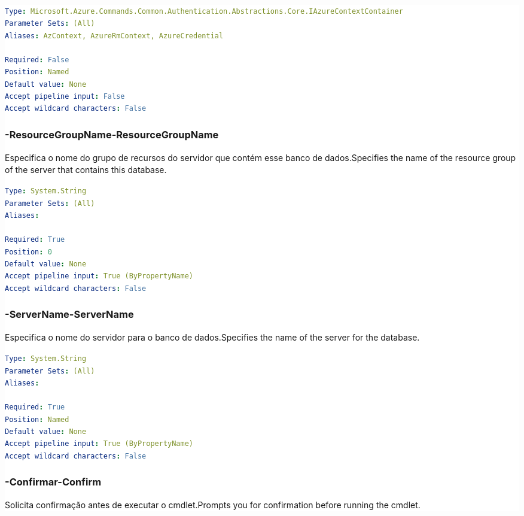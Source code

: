 ```yaml
Type: Microsoft.Azure.Commands.Common.Authentication.Abstractions.Core.IAzureContextContainer
Parameter Sets: (All)
Aliases: AzContext, AzureRmContext, AzureCredential

Required: False
Position: Named
Default value: None
Accept pipeline input: False
Accept wildcard characters: False
```

### <span data-ttu-id="7bbb1-124">-ResourceGroupName</span><span class="sxs-lookup"><span data-stu-id="7bbb1-124">-ResourceGroupName</span></span>
<span data-ttu-id="7bbb1-125">Especifica o nome do grupo de recursos do servidor que contém esse banco de dados.</span><span class="sxs-lookup"><span data-stu-id="7bbb1-125">Specifies the name of the resource group of the server that contains this database.</span></span>

```yaml
Type: System.String
Parameter Sets: (All)
Aliases:

Required: True
Position: 0
Default value: None
Accept pipeline input: True (ByPropertyName)
Accept wildcard characters: False
```

### <span data-ttu-id="7bbb1-126">-ServerName</span><span class="sxs-lookup"><span data-stu-id="7bbb1-126">-ServerName</span></span>
<span data-ttu-id="7bbb1-127">Especifica o nome do servidor para o banco de dados.</span><span class="sxs-lookup"><span data-stu-id="7bbb1-127">Specifies the name of the server for the database.</span></span>

```yaml
Type: System.String
Parameter Sets: (All)
Aliases:

Required: True
Position: Named
Default value: None
Accept pipeline input: True (ByPropertyName)
Accept wildcard characters: False
```

### <span data-ttu-id="7bbb1-128">-Confirmar</span><span class="sxs-lookup"><span data-stu-id="7bbb1-128">-Confirm</span></span>
<span data-ttu-id="7bbb1-129">Solicita confirmação antes de executar o cmdlet.</span><span class="sxs-lookup"><span data-stu-id="7bbb1-129">Prompts you for confirmation before running the cmdlet.</span></span>
